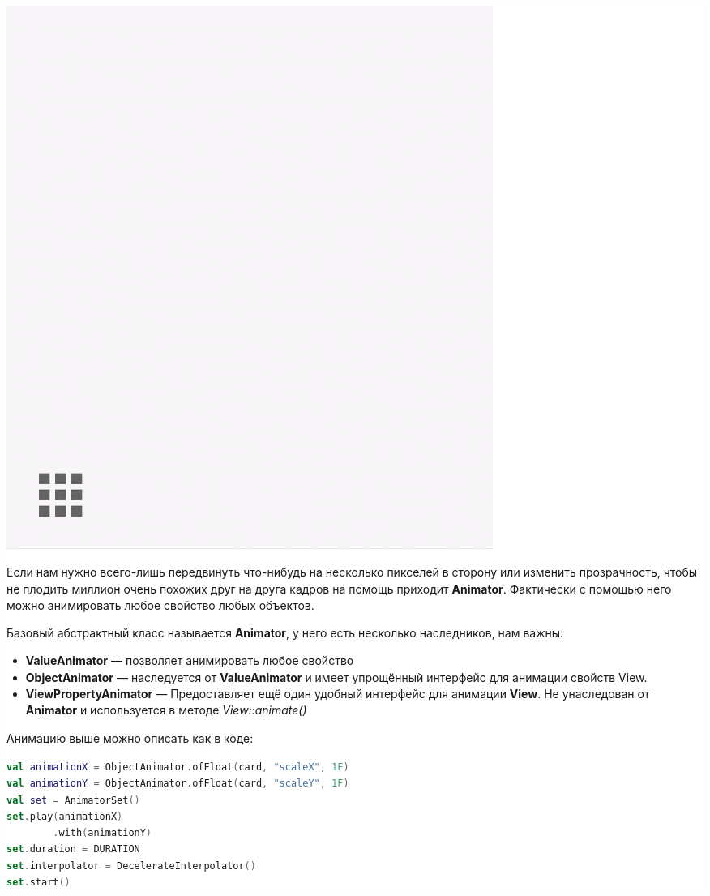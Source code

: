 ![](../img/mad_41.gif)

Если нам нужно всего-лишь передвинуть что-нибудь на несколько пикселей в сторону или изменить прозрачность, чтобы не плодить миллион очень похожих друг на друга кадров на помощь приходит **Animator**. Фактически с помощью него можно анимировать любое свойство любых объектов.

Базовый абстрактный класс называется **Animator**, у него есть несколько наследников, нам важны:

- **ValueAnimator** — позволяет анимировать любое свойство
- **ObjectAnimator** — наследуется от **ValueAnimator** и имеет упрощённый интерфейс для анимации свойств View.
- **ViewPropertyAnimator** — Предоставляет ещё один удобный интерфейс для анимации **View**. Не унаследован от **Animator** и используется в методе *View::animate()*

Анимацию выше можно описать как в коде:

```kt
val animationX = ObjectAnimator.ofFloat(card, "scaleX", 1F)
val animationY = ObjectAnimator.ofFloat(card, "scaleY", 1F)
val set = AnimatorSet()
set.play(animationX)
        .with(animationY)
set.duration = DURATION
set.interpolator = DecelerateInterpolator()
set.start()
```
